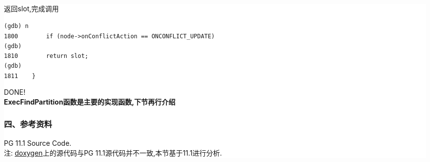 
返回slot,完成调用

    
    
    (gdb) n
    1800        if (node->onConflictAction == ONCONFLICT_UPDATE)
    (gdb) 
    1810        return slot;
    (gdb) 
    1811    }
    

DONE!  
**ExecFindPartition函数是主要的实现函数,下节再行介绍**

### 四、参考资料

PG 11.1 Source Code.  
注: [doxygen](https://doxygen.postgresql.org)上的源代码与PG 11.1源代码并不一致,本节基于11.1进行分析.

